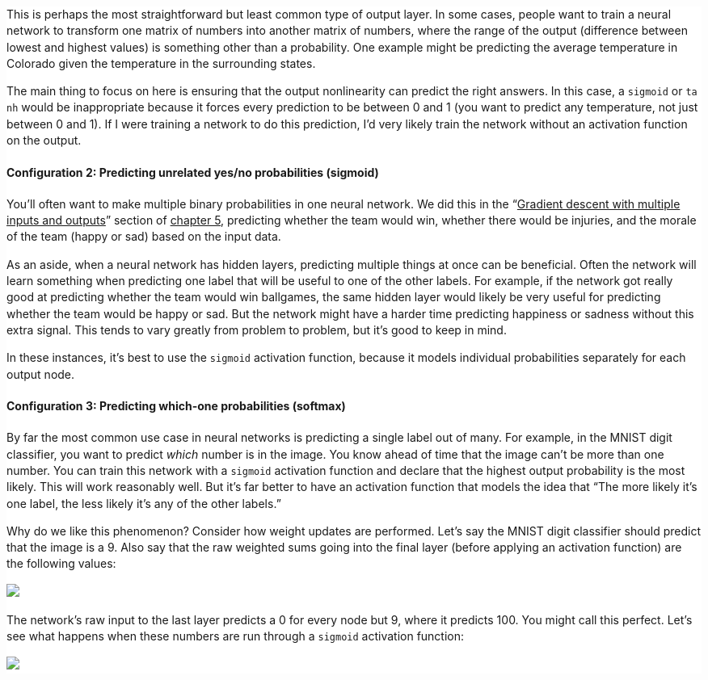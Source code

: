 This is perhaps the most straightforward but least common type of output layer. In some cases, people want to train a neural network to transform one matrix of numbers into another matrix of numbers, where the range of the output (difference between lowest and highest values) is something other than a probability. One example might be predicting the average temperature in Colorado given the temperature in the surrounding states.

The main thing to focus on here is ensuring that the output nonlinearity can predict the right answers. In this case, a `sigmoid` or `tanh` would be inappropriate because it forces every prediction to be between 0 and 1 (you want to predict any temperature, not just between 0 and 1). If I were training a network to do this prediction, I’d very likely train the network without an activation function on the output.

#### Configuration 2: Predicting unrelated yes/no probabilities (sigmoid)

You’ll often want to make multiple binary probabilities in one neural network. We did this in the “[Gradient descent with multiple inputs and outputs](/book/grokking-deep-learning/chapter-5/ch05lev1sec6)” section of [chapter 5](/book/grokking-deep-learning/chapter-5/ch05), predicting whether the team would win, whether there would be injuries, and the morale of the team (happy or sad) based on the input data.

As an aside, when a neural network has hidden layers, predicting multiple things at once can be beneficial. Often the network will learn something when predicting one label that will be useful to one of the other labels. For example, if the network got really good at predicting whether the team would win ballgames, the same hidden layer would likely be very useful for predicting whether the team would be happy or sad. But the network might have a harder time predicting happiness or sadness without this extra signal. This tends to vary greatly from problem to problem, but it’s good to keep in mind.

In these instances, it’s best to use the `sigmoid` activation function, because it models individual probabilities separately for each output node.

#### Configuration 3: Predicting which-one probabilities (softmax)

By far the most common use case in neural networks is predicting a single label out of many. For example, in the MNIST digit classifier, you want to predict *which* number is in the image. You know ahead of time that the image can’t be more than one number. You can train this network with a `sigmoid` activation function and declare that the highest output probability is the most likely. This will work reasonably well. But it’s far better to have an activation function that models the idea that “The more likely it’s one label, the less likely it’s any of the other labels.”

Why do we like this phenomenon? Consider how weight updates are performed. Let’s say the MNIST digit classifier should predict that the image is a 9. Also say that the raw weighted sums going into the final layer (before applying an activation function) are the following values:

![](https://drek4537l1klr.cloudfront.net/trask2/Figures/f0167-01_alt.jpg)

The network’s raw input to the last layer predicts a 0 for every node but 9, where it predicts 100. You might call this perfect. Let’s see what happens when these numbers are run through a `sigmoid` activation function:

![](https://drek4537l1klr.cloudfront.net/trask2/Figures/f0167-02_alt.jpg)
